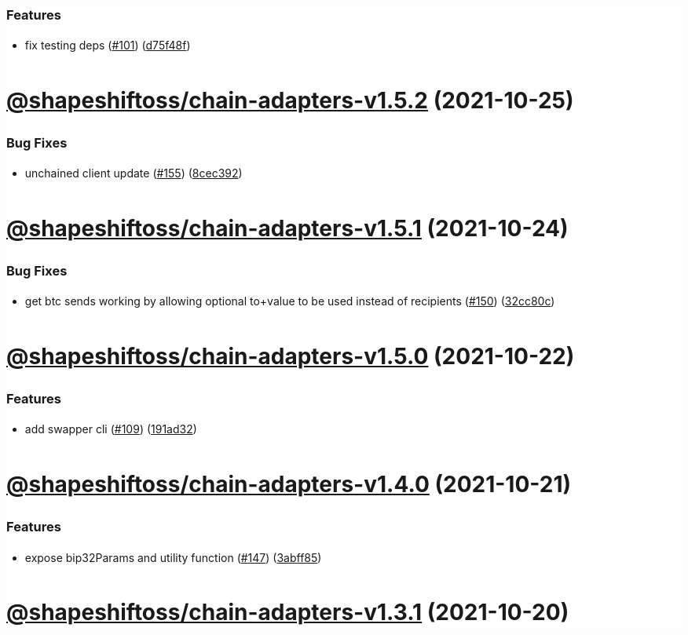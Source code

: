 
### Features

* fix testing deps ([#101](https://github.com/shapeshift/lib/issues/101)) ([d75f48f](https://github.com/shapeshift/lib/commit/d75f48fec6947eb16eeb112d1b85f2e1840a52d3))

# [@shapeshiftoss/chain-adapters-v1.5.2](https://github.com/shapeshift/lib/compare/@shapeshiftoss/chain-adapters-v1.5.1...@shapeshiftoss/chain-adapters-v1.5.2) (2021-10-25)


### Bug Fixes

* unchained client update ([#155](https://github.com/shapeshift/lib/issues/155)) ([8cec392](https://github.com/shapeshift/lib/commit/8cec3926cc445c747346f60eb17ea8affc486754))

# [@shapeshiftoss/chain-adapters-v1.5.1](https://github.com/shapeshift/lib/compare/@shapeshiftoss/chain-adapters-v1.5.0...@shapeshiftoss/chain-adapters-v1.5.1) (2021-10-24)


### Bug Fixes

* get btc sends working by allowing optional to+value to be used instead of recipients ([#150](https://github.com/shapeshift/lib/issues/150)) ([32cc80c](https://github.com/shapeshift/lib/commit/32cc80cf16984753aa130b596682bbb59f58cf32))

# [@shapeshiftoss/chain-adapters-v1.5.0](https://github.com/shapeshift/lib/compare/@shapeshiftoss/chain-adapters-v1.4.0...@shapeshiftoss/chain-adapters-v1.5.0) (2021-10-22)


### Features

* add swapper cli ([#109](https://github.com/shapeshift/lib/issues/109)) ([191ad32](https://github.com/shapeshift/lib/commit/191ad325a42e676882ff2d25cae6fb773857f287))

# [@shapeshiftoss/chain-adapters-v1.4.0](https://github.com/shapeshift/lib/compare/@shapeshiftoss/chain-adapters-v1.3.1...@shapeshiftoss/chain-adapters-v1.4.0) (2021-10-21)


### Features

* expose bip32Params and utility function ([#147](https://github.com/shapeshift/lib/issues/147)) ([3abff85](https://github.com/shapeshift/lib/commit/3abff85ecc8f559360f1ca143ea657e418e5b557))

# [@shapeshiftoss/chain-adapters-v1.3.1](https://github.com/shapeshift/lib/compare/@shapeshiftoss/chain-adapters-v1.3.0...@shapeshiftoss/chain-adapters-v1.3.1) (2021-10-20)
